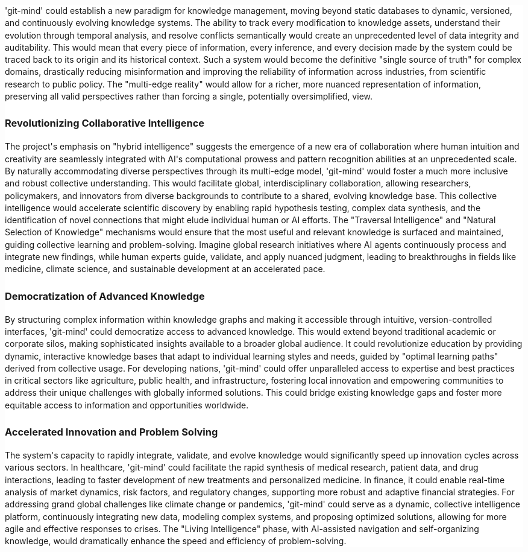   

'git-mind' could establish a new paradigm for knowledge management, moving beyond static databases to dynamic, versioned, and continuously evolving knowledge systems. The ability to track every modification to knowledge assets, understand their evolution through temporal analysis, and resolve conflicts semantically would create an unprecedented level of data integrity and auditability. This would mean that every piece of information, every inference, and every decision made by the system could be traced back to its origin and its historical context. Such a system would become the definitive "single source of truth" for complex domains, drastically reducing misinformation and improving the reliability of information across industries, from scientific research to public policy. The "multi-edge reality" would allow for a richer, more nuanced representation of information, preserving all valid perspectives rather than forcing a single, potentially oversimplified, view.

  

### Revolutionizing Collaborative Intelligence

  

The project's emphasis on "hybrid intelligence" suggests the emergence of a new era of collaboration where human intuition and creativity are seamlessly integrated with AI's computational prowess and pattern recognition abilities at an unprecedented scale. By naturally accommodating diverse perspectives through its multi-edge model, 'git-mind' would foster a much more inclusive and robust collective understanding. This would facilitate global, interdisciplinary collaboration, allowing researchers, policymakers, and innovators from diverse backgrounds to contribute to a shared, evolving knowledge base. This collective intelligence would accelerate scientific discovery by enabling rapid hypothesis testing, complex data synthesis, and the identification of novel connections that might elude individual human or AI efforts. The "Traversal Intelligence" and "Natural Selection of Knowledge" mechanisms would ensure that the most useful and relevant knowledge is surfaced and maintained, guiding collective learning and problem-solving. Imagine global research initiatives where AI agents continuously process and integrate new findings, while human experts guide, validate, and apply nuanced judgment, leading to breakthroughs in fields like medicine, climate science, and sustainable development at an accelerated pace.

  

### Democratization of Advanced Knowledge

  

By structuring complex information within knowledge graphs and making it accessible through intuitive, version-controlled interfaces, 'git-mind' could democratize access to advanced knowledge. This would extend beyond traditional academic or corporate silos, making sophisticated insights available to a broader global audience. It could revolutionize education by providing dynamic, interactive knowledge bases that adapt to individual learning styles and needs, guided by "optimal learning paths" derived from collective usage. For developing nations, 'git-mind' could offer unparalleled access to expertise and best practices in critical sectors like agriculture, public health, and infrastructure, fostering local innovation and empowering communities to address their unique challenges with globally informed solutions. This could bridge existing knowledge gaps and foster more equitable access to information and opportunities worldwide.

  

### Accelerated Innovation and Problem Solving

  

The system's capacity to rapidly integrate, validate, and evolve knowledge would significantly speed up innovation cycles across various sectors. In healthcare, 'git-mind' could facilitate the rapid synthesis of medical research, patient data, and drug interactions, leading to faster development of new treatments and personalized medicine. In finance, it could enable real-time analysis of market dynamics, risk factors, and regulatory changes, supporting more robust and adaptive financial strategies. For addressing grand global challenges like climate change or pandemics, 'git-mind' could serve as a dynamic, collective intelligence platform, continuously integrating new data, modeling complex systems, and proposing optimized solutions, allowing for more agile and effective responses to crises. The "Living Intelligence" phase, with AI-assisted navigation and self-organizing knowledge, would dramatically enhance the speed and efficiency of problem-solving.
